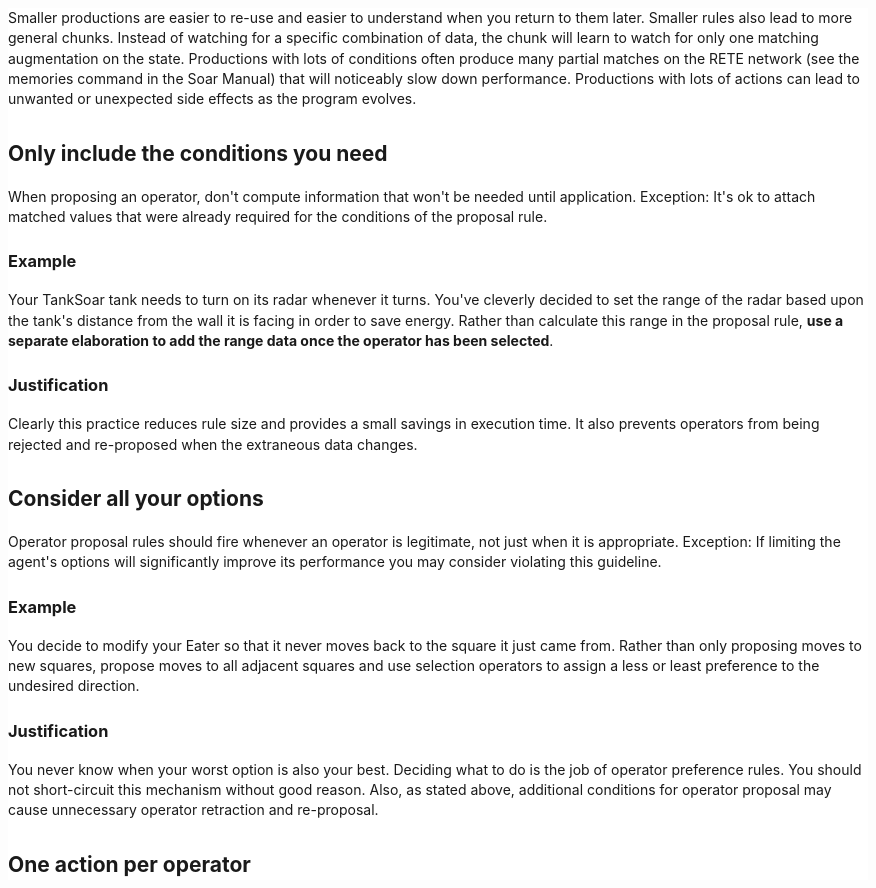 Smaller productions are easier to re-use and easier to understand
when you return to them later. Smaller rules also lead to more general chunks.
Instead of watching for a specific combination of data, the chunk will learn to
watch for only one matching augmentation on the state. Productions with lots of
conditions often produce many partial matches on the RETE network (see the
memories command in the Soar Manual) that will noticeably slow down performance.
Productions with lots of actions can lead to unwanted or unexpected side effects
as the program evolves.

## Only include the conditions you need

When proposing an operator, don't compute information that won't be needed until
application. Exception: It's ok to attach matched values that were already
required for the conditions of the proposal rule.

### Example

Your TankSoar tank needs to turn on its radar whenever it turns. You've
cleverly decided to set the range of the radar based upon the tank's distance
from the wall it is facing in order to save energy. Rather than calculate this
range in the proposal rule, **use a separate elaboration to add the range data
once the operator has been selected**.

### Justification

Clearly this practice reduces rule size and provides a small
savings in execution time. It also prevents operators from being rejected and
re-proposed when the extraneous data changes.

## Consider all your options

Operator proposal rules should fire whenever an operator is legitimate, not just
when it is appropriate. Exception: If limiting the agent's options will
significantly improve its performance you may consider violating this guideline.

### Example

You decide to modify your Eater so that it never moves back to the
square it just came from. Rather than only proposing moves to new squares,
propose moves to all adjacent squares and use selection operators to assign a
less or least preference to the undesired direction.

### Justification

You never know when your worst option is also your best. Deciding
what to do is the job of operator preference rules. You should not short-circuit
this mechanism without good reason. Also, as stated above, additional conditions
for operator proposal may cause unnecessary operator retraction and re-proposal.

## One action per operator
